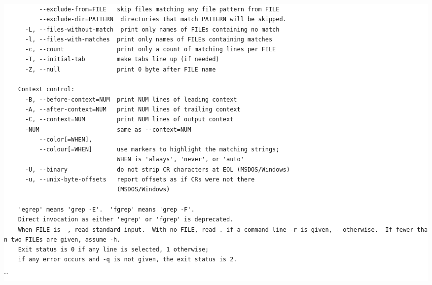               --exclude-from=FILE   skip files matching any file pattern from FILE
              --exclude-dir=PATTERN  directories that match PATTERN will be skipped.
          -L, --files-without-match  print only names of FILEs containing no match
          -l, --files-with-matches  print only names of FILEs containing matches
          -c, --count               print only a count of matching lines per FILE
          -T, --initial-tab         make tabs line up (if needed)
          -Z, --null                print 0 byte after FILE name

        Context control:
          -B, --before-context=NUM  print NUM lines of leading context
          -A, --after-context=NUM   print NUM lines of trailing context
          -C, --context=NUM         print NUM lines of output context
          -NUM                      same as --context=NUM
              --color[=WHEN],
              --colour[=WHEN]       use markers to highlight the matching strings;
                                    WHEN is 'always', 'never', or 'auto'
          -U, --binary              do not strip CR characters at EOL (MSDOS/Windows)
          -u, --unix-byte-offsets   report offsets as if CRs were not there
                                    (MSDOS/Windows)

        'egrep' means 'grep -E'.  'fgrep' means 'grep -F'. 
        Direct invocation as either 'egrep' or 'fgrep' is deprecated.
        When FILE is -, read standard input.  With no FILE, read . if a command-line -r is given, - otherwise.  If fewer than two FILEs are given, assume -h.
        Exit status is 0 if any line is selected, 1 otherwise;
        if any error occurs and -q is not given, the exit status is 2.

``</br>